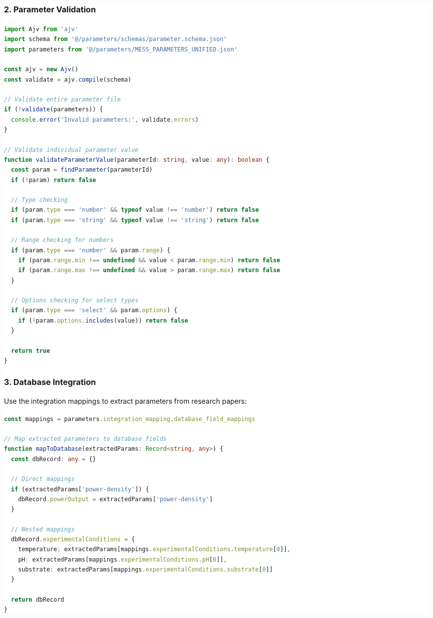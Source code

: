 ### 2. Parameter Validation

```typescript
import Ajv from 'ajv'
import schema from '@/parameters/schemas/parameter.schema.json'
import parameters from '@/parameters/MESS_PARAMETERS_UNIFIED.json'

const ajv = new Ajv()
const validate = ajv.compile(schema)

// Validate entire parameter file
if (!validate(parameters)) {
  console.error('Invalid parameters:', validate.errors)
}

// Validate individual parameter value
function validateParameterValue(parameterId: string, value: any): boolean {
  const param = findParameter(parameterId)
  if (!param) return false
  
  // Type checking
  if (param.type === 'number' && typeof value !== 'number') return false
  if (param.type === 'string' && typeof value !== 'string') return false
  
  // Range checking for numbers
  if (param.type === 'number' && param.range) {
    if (param.range.min !== undefined && value < param.range.min) return false
    if (param.range.max !== undefined && value > param.range.max) return false
  }
  
  // Options checking for select types
  if (param.type === 'select' && param.options) {
    if (!param.options.includes(value)) return false
  }
  
  return true
}
```

### 3. Database Integration

Use the integration mappings to extract parameters from research papers:

```typescript
const mappings = parameters.integration_mapping.database_field_mappings

// Map extracted parameters to database fields
function mapToDatabase(extractedParams: Record<string, any>) {
  const dbRecord: any = {}
  
  // Direct mappings
  if (extractedParams['power-density']) {
    dbRecord.powerOutput = extractedParams['power-density']
  }
  
  // Nested mappings
  dbRecord.experimentalConditions = {
    temperature: extractedParams[mappings.experimentalConditions.temperature[0]],
    pH: extractedParams[mappings.experimentalConditions.pH[0]],
    substrate: extractedParams[mappings.experimentalConditions.substrate[0]]
  }
  
  return dbRecord
}
```